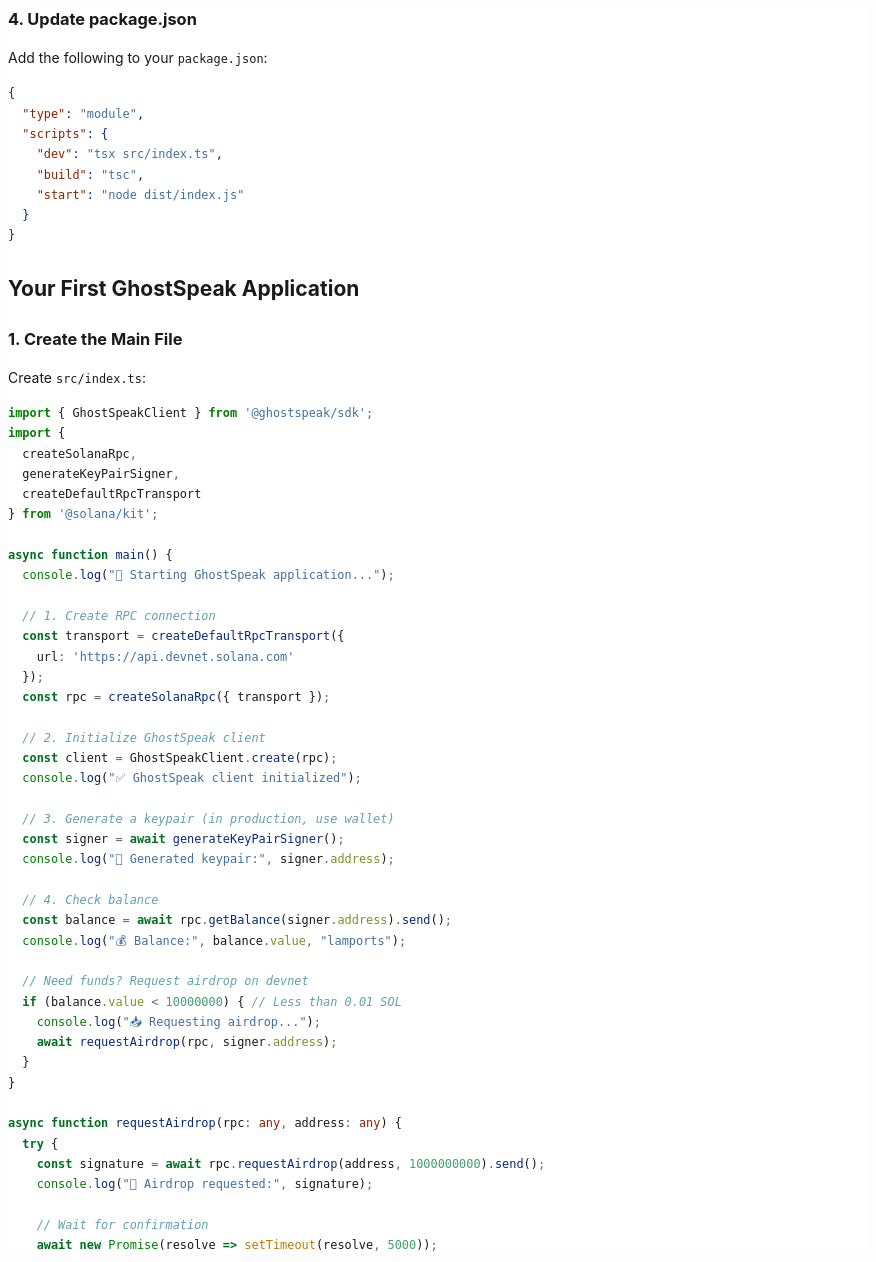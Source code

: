 ### 4. Update package.json

Add the following to your `package.json`:

```json
{
  "type": "module",
  "scripts": {
    "dev": "tsx src/index.ts",
    "build": "tsc",
    "start": "node dist/index.js"
  }
}
```

## Your First GhostSpeak Application

### 1. Create the Main File

Create `src/index.ts`:

```typescript
import { GhostSpeakClient } from '@ghostspeak/sdk';
import { 
  createSolanaRpc,
  generateKeyPairSigner,
  createDefaultRpcTransport 
} from '@solana/kit';

async function main() {
  console.log("🚀 Starting GhostSpeak application...");
  
  // 1. Create RPC connection
  const transport = createDefaultRpcTransport({
    url: 'https://api.devnet.solana.com'
  });
  const rpc = createSolanaRpc({ transport });
  
  // 2. Initialize GhostSpeak client
  const client = GhostSpeakClient.create(rpc);
  console.log("✅ GhostSpeak client initialized");
  
  // 3. Generate a keypair (in production, use wallet)
  const signer = await generateKeyPairSigner();
  console.log("🔑 Generated keypair:", signer.address);
  
  // 4. Check balance
  const balance = await rpc.getBalance(signer.address).send();
  console.log("💰 Balance:", balance.value, "lamports");
  
  // Need funds? Request airdrop on devnet
  if (balance.value < 10000000) { // Less than 0.01 SOL
    console.log("📥 Requesting airdrop...");
    await requestAirdrop(rpc, signer.address);
  }
}

async function requestAirdrop(rpc: any, address: any) {
  try {
    const signature = await rpc.requestAirdrop(address, 1000000000).send();
    console.log("💸 Airdrop requested:", signature);
    
    // Wait for confirmation
    await new Promise(resolve => setTimeout(resolve, 5000));
```